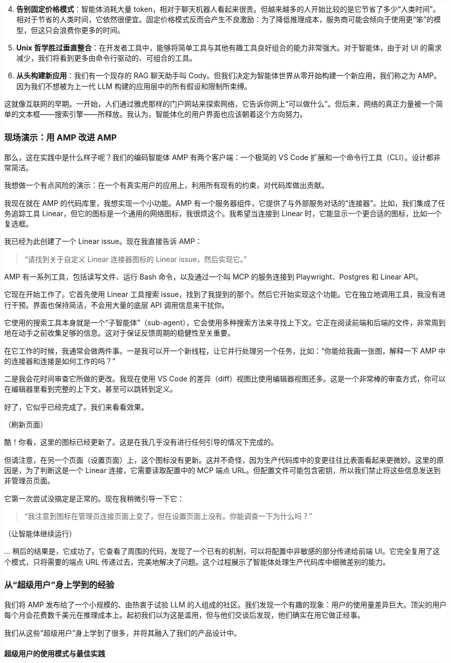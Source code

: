 4.  **告别固定价格模式**：智能体消耗大量 token，相对于聊天机器人看起来很贵。但越来越多的人开始比较的是它节省了多少“人类时间”。相对于节省的人类时间，它依然很便宜。固定价格模式反而会产生不良激励：为了降低推理成本，服务商可能会倾向于使用更“笨”的模型，但这只会浪费你更多的时间。

5.  **Unix 哲学胜过垂直整合**：在开发者工具中，能够将简单工具与其他有趣工具良好组合的能力非常强大。对于智能体，由于对 UI 的需求减少，我们将看到更多由命令行驱动的、可组合的工具。

6.  **从头构建新应用**：我们有一个现存的 RAG 聊天助手叫 Cody。但我们决定为智能体世界从零开始构建一个新应用，我们称之为 AMP。因为我们不想被为上一代 LLM 构建的应用层中的所有假设和限制所束缚。

这就像互联网的早期。一开始，人们通过雅虎那样的门户网站来探索网络，它告诉你网上“可以做什么”。但后来，网络的真正力量被一个简单的文本框——搜索引擎——所释放。我认为，智能体化的用户界面也应该朝着这个方向努力。

### 现场演示：用 AMP 改进 AMP

那么，这在实践中是什么样子呢？我们的编码智能体 AMP 有两个客户端：一个极简的 VS Code 扩展和一个命令行工具（CLI）。设计都非常简洁。

我想做一个有点风险的演示：在一个有真实用户的应用上，利用所有现有的约束，对代码库做出贡献。

我现在就在 AMP 的代码库里，我想实现一个小功能。AMP 有一个服务器组件，它提供了与外部服务对话的“连接器”。比如，我们集成了任务追踪工具 Linear，但它的图标是一个通用的网络图标，我很烦这个。我希望当连接到 Linear 时，它能显示一个更合适的图标，比如一个复选框。

我已经为此创建了一个 Linear issue。现在我直接告诉 AMP：

> “请找到关于自定义 Linear 连接器图标的 Linear issue，然后实现它。”

AMP 有一系列工具，包括读写文件、运行 Bash 命令，以及通过一个叫 MCP 的服务连接到 Playwright、Postgres 和 Linear API。

它现在开始工作了。它首先使用 Linear 工具搜索 issue，找到了我提到的那个。然后它开始实现这个功能。它在独立地调用工具，我没有进行干预。界面也保持简洁，不会用大量的底层 API 调用信息来干扰你。

它使用的搜索工具本身就是一个“子智能体”（sub-agent），它会使用多种搜索方法来寻找上下文。它正在阅读前端和后端的文件，非常周到地在动手之前收集足够的信息。这对于保证反馈周期的稳健性至关重要。

在它工作的时候，我通常会做两件事。一是我可以开一个新线程，让它并行处理另一个任务，比如：“你能给我画一张图，解释一下 AMP 中的连接器和连接是如何工作的吗？”

二是我会花时间审查它所做的更改。我现在使用 VS Code 的差异（diff）视图比使用编辑器视图还多。这是一个非常棒的审查方式，你可以在编辑器里看到完整的上下文，甚至可以跳转到定义。

好了，它似乎已经完成了。我们来看看效果。

（刷新页面）

酷！你看，这里的图标已经更新了。这是在我几乎没有进行任何引导的情况下完成的。

但请注意，在另一个页面（设置页面）上，这个图标没有更新。这并不奇怪，因为生产代码库中的变更往往比表面看起来更微妙。这里的原因是，为了判断这是一个 Linear 连接，它需要读取配置中的 MCP 端点 URL。但配置文件可能包含密钥，所以我们禁止将这些信息发送到非管理员页面。

它第一次尝试没搞定是正常的。现在我稍微引导一下它：

> “我注意到图标在管理员连接页面上变了，但在设置页面上没有。你能调查一下为什么吗？”

（让智能体继续运行）

... 稍后的结果是，它成功了。它查看了周围的代码，发现了一个已有的机制，可以将配置中非敏感的部分传递给前端 UI。它完全复用了这个模式，只将需要的端点 URL 传递过去，完美地解决了问题。这个过程展示了智能体处理生产代码库中细微差别的能力。

### 从“超级用户”身上学到的经验

我们将 AMP 发布给了一个小规模的、由热衷于试验 LLM 的人组成的社区。我们发现一个有趣的现象：用户的使用量差异巨大。顶尖的用户每个月会花费数千美元在推理成本上。起初我们以为这是滥用，但与他们交谈后发现，他们确实在用它做正经事。

我们从这些“超级用户”身上学到了很多，并将其融入了我们的产品设计中。

#### 超级用户的使用模式与最佳实践
